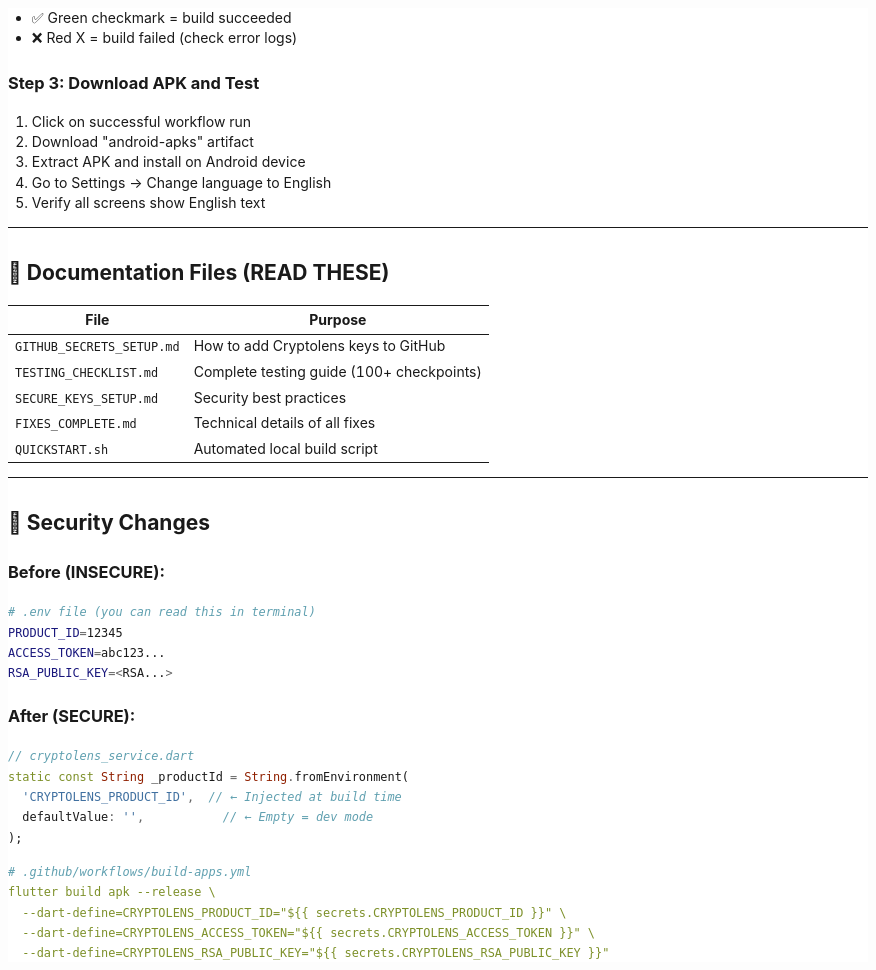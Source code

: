 - ✅ Green checkmark = build succeeded
- ❌ Red X = build failed (check error logs)

### Step 3: Download APK and Test

1. Click on successful workflow run
2. Download "android-apks" artifact
3. Extract APK and install on Android device
4. Go to Settings → Change language to English
5. Verify all screens show English text

---

## 📁 Documentation Files (READ THESE)

| File | Purpose |
|------|---------|
| `GITHUB_SECRETS_SETUP.md` | How to add Cryptolens keys to GitHub |
| `TESTING_CHECKLIST.md` | Complete testing guide (100+ checkpoints) |
| `SECURE_KEYS_SETUP.md` | Security best practices |
| `FIXES_COMPLETE.md` | Technical details of all fixes |
| `QUICKSTART.sh` | Automated local build script |

---

## 🔐 Security Changes

### Before (INSECURE):
```bash
# .env file (you can read this in terminal)
PRODUCT_ID=12345
ACCESS_TOKEN=abc123...
RSA_PUBLIC_KEY=<RSA...>
```

### After (SECURE):
```dart
// cryptolens_service.dart
static const String _productId = String.fromEnvironment(
  'CRYPTOLENS_PRODUCT_ID',  // ← Injected at build time
  defaultValue: '',           // ← Empty = dev mode
);
```

```yaml
# .github/workflows/build-apps.yml
flutter build apk --release \
  --dart-define=CRYPTOLENS_PRODUCT_ID="${{ secrets.CRYPTOLENS_PRODUCT_ID }}" \
  --dart-define=CRYPTOLENS_ACCESS_TOKEN="${{ secrets.CRYPTOLENS_ACCESS_TOKEN }}" \
  --dart-define=CRYPTOLENS_RSA_PUBLIC_KEY="${{ secrets.CRYPTOLENS_RSA_PUBLIC_KEY }}"
```
